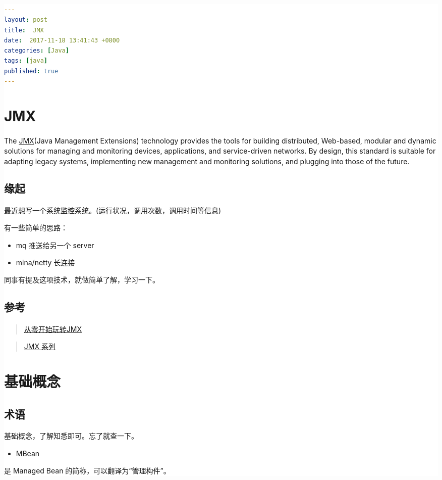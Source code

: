 ```yaml
---
layout: post
title:  JMX
date:  2017-11-18 13:41:43 +0800
categories: [Java]
tags: [java]
published: true
---
```



# JMX


The [JMX](http://www.oracle.com/technetwork/java/javase/tech/javamanagement-140525.html)(Java Management Extensions) 
technology provides the tools for building distributed, Web-based, modular and dynamic solutions for managing and monitoring devices, applications, 
and service-driven networks. By design, this standard is suitable for adapting legacy systems, implementing new management and monitoring solutions, 
and plugging into those of the future.
 


## 缘起

最近想写一个系统监控系统。(运行状况，调用次数，调用时间等信息)

有一些简单的思路：

- mq 推送给另一个 server

- mina/netty 长连接
 
同事有提及这项技术，就做简单了解，学习一下。


## 参考

> [从零开始玩转JMX](http://blog.csdn.net/u013256816/article/details/52800742)

> [JMX 系列](http://blog.csdn.net/s464036801/article/category/1565125)

# 基础概念

## 术语

基础概念，了解知悉即可。忘了就查一下。

- MBean

是 Managed Bean 的简称，可以翻译为“管理构件”。
